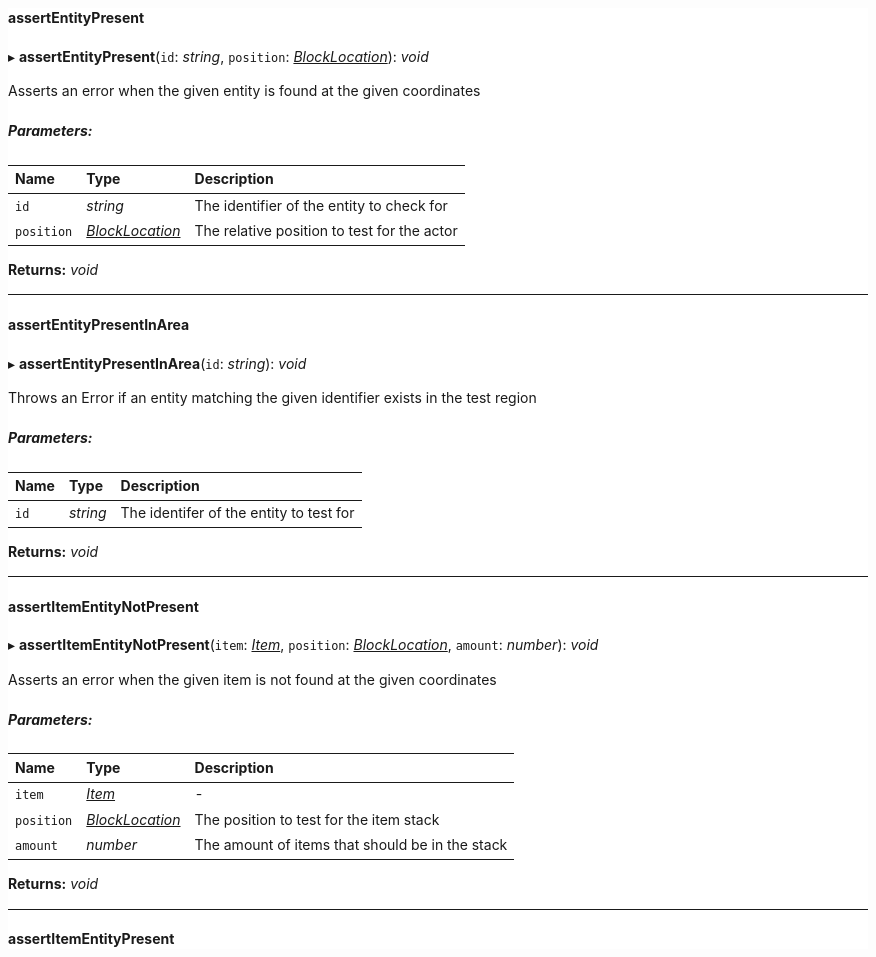 #### assertEntityPresent

▸ **assertEntityPresent**(`id`: *string*, `position`: [*BlockLocation*](#interfacesblocklocation)): *void*

Asserts an error when the given entity is found at the given coordinates

##### Parameters:

Name | Type | Description |
:------ | :------ | :------ |
`id` | *string* |  The identifier of the entity to check for   |
`position` | [*BlockLocation*](#interfacesblocklocation) |  The relative position to test for the actor    |

**Returns:** *void*


___

#### assertEntityPresentInArea

▸ **assertEntityPresentInArea**(`id`: *string*): *void*

Throws an Error if an entity matching the given identifier exists in the test region

##### Parameters:

Name | Type | Description |
:------ | :------ | :------ |
`id` | *string* |  The identifer of the entity to test for    |

**Returns:** *void*


___

#### assertItemEntityNotPresent

▸ **assertItemEntityNotPresent**(`item`: [*Item*](#interfacesitem), `position`: [*BlockLocation*](#interfacesblocklocation), `amount`: *number*): *void*

Asserts an error when the given item is not found at the given coordinates

##### Parameters:

Name | Type | Description |
:------ | :------ | :------ |
`item` | [*Item*](#interfacesitem) | - |
`position` | [*BlockLocation*](#interfacesblocklocation) |  The position to test for the item stack   |
`amount` | *number* |  The amount of items that should be in the stack    |

**Returns:** *void*


___

#### assertItemEntityPresent
